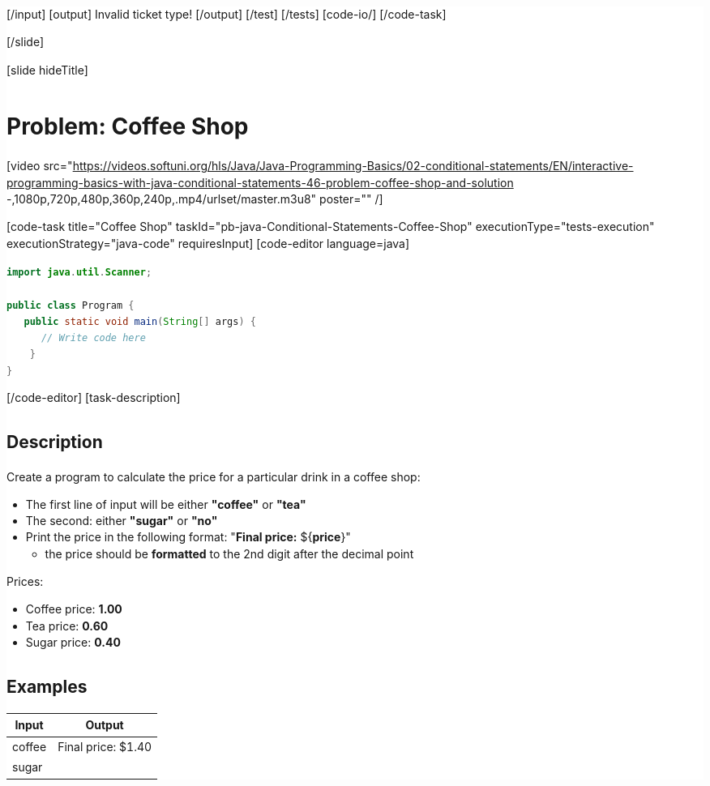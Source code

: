 [/input]
[output]
Invalid ticket type!
[/output]
[/test]
[/tests]
[code-io/]
[/code-task]

[/slide]

[slide hideTitle]

# Problem: Coffee Shop

[video src="https://videos.softuni.org/hls/Java/Java-Programming-Basics/02-conditional-statements/EN/interactive-programming-basics-with-java-conditional-statements-46-problem-coffee-shop-and-solution -,1080p,720p,480p,360p,240p,.mp4/urlset/master.m3u8" poster="" /]

[code-task title="Coffee Shop" taskId="pb-java-Conditional-Statements-Coffee-Shop" executionType="tests-execution" executionStrategy="java-code" requiresInput]
[code-editor language=java]

```java
import java.util.Scanner;

public class Program {
   public static void main(String[] args) {
      // Write code here
    }
}
```

[/code-editor]
[task-description]

## Description

Create a program to calculate the price for a particular drink in a coffee shop:

- The first line of input will be either **"coffee"** or **"tea"**
- The second: either **"sugar"** or **"no"**
- Print the price in the following format: "**Final price:** $\{**price**\}"
  - the price should be **formatted** to the 2nd digit after the decimal point

Prices:

- Coffee price: **1.00**
- Tea price: **0.60**
- Sugar price: **0.40**

## Examples

| **Input** | **Output**         |
| --------- | ------------------ |
| coffee    | Final price: $1.40 |
| sugar     |                    |

